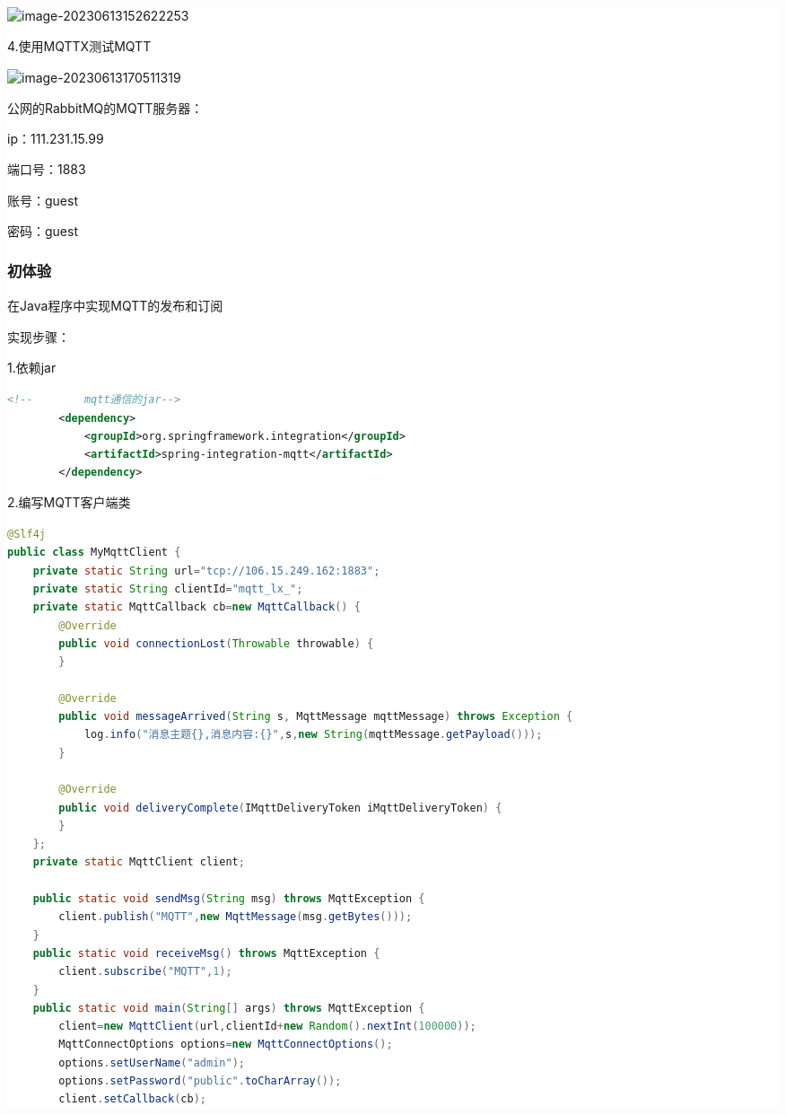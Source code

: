 ![image-20230613152622253](https://codingsir.oss-cn-hangzhou.aliyuncs.com/202306131526301.png)

4.使用MQTTX测试MQTT

![image-20230613170511319](https://codingsir.oss-cn-hangzhou.aliyuncs.com/202306131705387.png)

公网的RabbitMQ的MQTT服务器：

ip：111.231.15.99

端口号：1883

账号：guest

密码：guest



### 初体验

在Java程序中实现MQTT的发布和订阅

实现步骤：

1.依赖jar

```xml
<!--        mqtt通信的jar-->
        <dependency>
            <groupId>org.springframework.integration</groupId>
            <artifactId>spring-integration-mqtt</artifactId>
        </dependency>
```

2.编写MQTT客户端类

```Java
@Slf4j
public class MyMqttClient {
    private static String url="tcp://106.15.249.162:1883";
    private static String clientId="mqtt_lx_";
    private static MqttCallback cb=new MqttCallback() {
        @Override
        public void connectionLost(Throwable throwable) {
        }

        @Override
        public void messageArrived(String s, MqttMessage mqttMessage) throws Exception {
            log.info("消息主题{},消息内容:{}",s,new String(mqttMessage.getPayload()));
        }

        @Override
        public void deliveryComplete(IMqttDeliveryToken iMqttDeliveryToken) {
        }
    };
    private static MqttClient client;

    public static void sendMsg(String msg) throws MqttException {
        client.publish("MQTT",new MqttMessage(msg.getBytes()));
    }
    public static void receiveMsg() throws MqttException {
        client.subscribe("MQTT",1);
    }
    public static void main(String[] args) throws MqttException {
        client=new MqttClient(url,clientId+new Random().nextInt(100000));
        MqttConnectOptions options=new MqttConnectOptions();
        options.setUserName("admin");
        options.setPassword("public".toCharArray());
        client.setCallback(cb);
```
